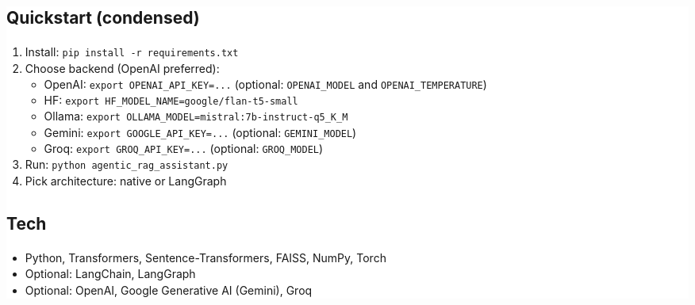 ## Quickstart (condensed)
1) Install: `pip install -r requirements.txt`
2) Choose backend (OpenAI preferred):
   - OpenAI: `export OPENAI_API_KEY=...` (optional: `OPENAI_MODEL` and `OPENAI_TEMPERATURE`)
   - HF: `export HF_MODEL_NAME=google/flan-t5-small`
   - Ollama: `export OLLAMA_MODEL=mistral:7b-instruct-q5_K_M`
   - Gemini: `export GOOGLE_API_KEY=...` (optional: `GEMINI_MODEL`)
   - Groq: `export GROQ_API_KEY=...` (optional: `GROQ_MODEL`)
3) Run: `python agentic_rag_assistant.py`
4) Pick architecture: native or LangGraph

## Tech
- Python, Transformers, Sentence-Transformers, FAISS, NumPy, Torch
- Optional: LangChain, LangGraph
- Optional: OpenAI, Google Generative AI (Gemini), Groq
